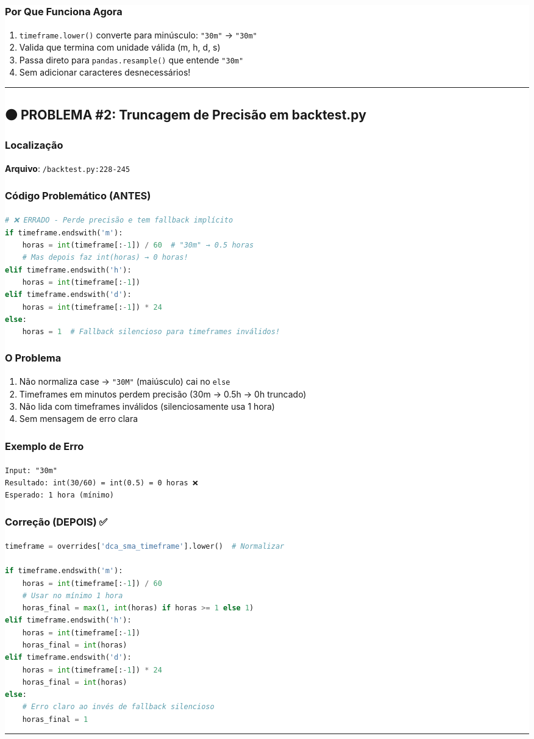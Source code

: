 ### Por Que Funciona Agora
1. `timeframe.lower()` converte para minúsculo: `"30m"` → `"30m"`
2. Valida que termina com unidade válida (m, h, d, s)
3. Passa direto para `pandas.resample()` que entende `"30m"`
4. Sem adicionar caracteres desnecessários!

---

## 🟠 PROBLEMA #2: Truncagem de Precisão em backtest.py

### Localização
**Arquivo**: `/backtest.py:228-245`

### Código Problemático (ANTES)
```python
# ❌ ERRADO - Perde precisão e tem fallback implícito
if timeframe.endswith('m'):
    horas = int(timeframe[:-1]) / 60  # "30m" → 0.5 horas
    # Mas depois faz int(horas) → 0 horas!
elif timeframe.endswith('h'):
    horas = int(timeframe[:-1])
elif timeframe.endswith('d'):
    horas = int(timeframe[:-1]) * 24
else:
    horas = 1  # Fallback silencioso para timeframes inválidos!
```

### O Problema
1. Não normaliza case → `"30M"` (maiúsculo) cai no `else`
2. Timeframes em minutos perdem precisão (30m → 0.5h → 0h truncado)
3. Não lida com timeframes inválidos (silenciosamente usa 1 hora)
4. Sem mensagem de erro clara

### Exemplo de Erro
```
Input: "30m"
Resultado: int(30/60) = int(0.5) = 0 horas ❌
Esperado: 1 hora (mínimo)
```

### Correção (DEPOIS) ✅
```python
timeframe = overrides['dca_sma_timeframe'].lower()  # Normalizar

if timeframe.endswith('m'):
    horas = int(timeframe[:-1]) / 60
    # Usar no mínimo 1 hora
    horas_final = max(1, int(horas) if horas >= 1 else 1)
elif timeframe.endswith('h'):
    horas = int(timeframe[:-1])
    horas_final = int(horas)
elif timeframe.endswith('d'):
    horas = int(timeframe[:-1]) * 24
    horas_final = int(horas)
else:
    # Erro claro ao invés de fallback silencioso
    horas_final = 1
```

---